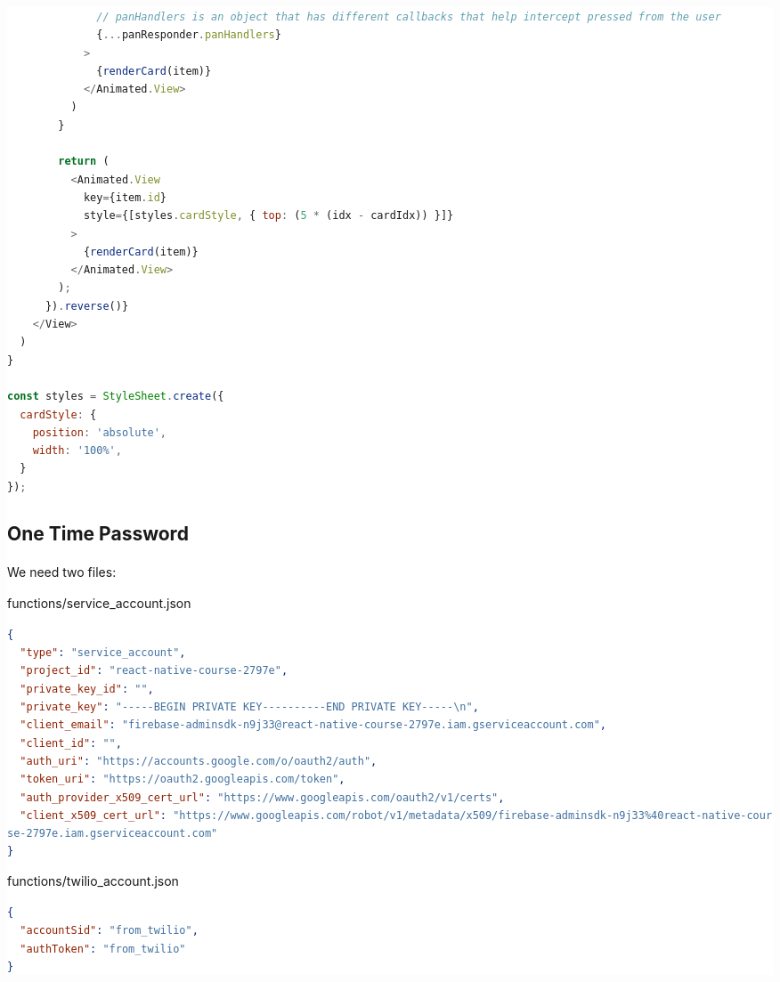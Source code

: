 ```javascript
              // panHandlers is an object that has different callbacks that help intercept pressed from the user
              {...panResponder.panHandlers}
            >
              {renderCard(item)}
            </Animated.View>
          )
        }

        return (
          <Animated.View
            key={item.id}
            style={[styles.cardStyle, { top: (5 * (idx - cardIdx)) }]}
          >
            {renderCard(item)}
          </Animated.View>
        );
      }).reverse()}
    </View>
  )
}

const styles = StyleSheet.create({
  cardStyle: {
    position: 'absolute',
    width: '100%',
  }
});
```

## One Time Password

We need two files:<br>

functions/service_account.json
```json
{
  "type": "service_account",
  "project_id": "react-native-course-2797e",
  "private_key_id": "",
  "private_key": "-----BEGIN PRIVATE KEY----------END PRIVATE KEY-----\n",
  "client_email": "firebase-adminsdk-n9j33@react-native-course-2797e.iam.gserviceaccount.com",
  "client_id": "",
  "auth_uri": "https://accounts.google.com/o/oauth2/auth",
  "token_uri": "https://oauth2.googleapis.com/token",
  "auth_provider_x509_cert_url": "https://www.googleapis.com/oauth2/v1/certs",
  "client_x509_cert_url": "https://www.googleapis.com/robot/v1/metadata/x509/firebase-adminsdk-n9j33%40react-native-course-2797e.iam.gserviceaccount.com"
}
```

functions/twilio_account.json
```json
{
  "accountSid": "from_twilio",
  "authToken": "from_twilio"
}
```
